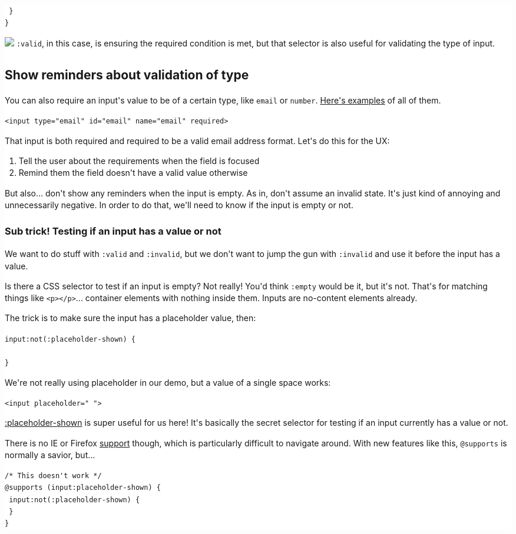 ```
 }
}
```

![](https://cdn.css-tricks.com/wp-content/uploads/2016/06/valid-fields.gif) `:valid`, in this case, is ensuring the required condition is met, but that selector is also useful for validating the type of input.

## Show reminders about validation of type

You can also require an input's value to be of a certain type, like `email` or `number`. [Here's examples](http://codepen.io/joesteinkamp/pen/ECbmu) of all of them.

```
<input type="email" id="email" name="email" required>
```

That input is both required and required to be a valid email address format. Let's do this for the UX:

1. Tell the user about the requirements when the field is focused
2. Remind them the field doesn't have a valid value otherwise

But also... don't show any reminders when the input is empty. As in, don't assume an invalid state. It's just kind of annoying and unnecessarily negative. In order to do that, we'll need to know if the input is empty or not.

### Sub trick! Testing if an input has a value or not

We want to do stuff with `:valid` and `:invalid`, but we don't want to jump the gun with `:invalid` and use it before the input has a value.

Is there a CSS selector to test if an input is empty? Not really! You'd think `:empty` would be it, but it's not. That's for matching things like `<p></p>`... container elements with nothing inside them. Inputs are no-content elements already.

The trick is to make sure the input has a placeholder value, then:

```
input:not(:placeholder-shown) {

}
```

We're not really using placeholder in our demo, but a value of a single space works:

```
<input placeholder=" ">
```

[:placeholder-shown](https://css-tricks.com/almanac/selectors/p/placeholder-shown/) is super useful for us here! It's basically the secret selector for testing if an input currently has a value or not.

There is no IE or Firefox [support](http://caniuse.com/#feat=css-placeholder-shown) though, which is particularly difficult to navigate around. With new features like this, `@supports` is normally a savior, but...

```
/* This doesn't work */
@supports (input:placeholder-shown) {
 input:not(:placeholder-shown) {
 }
}
```
